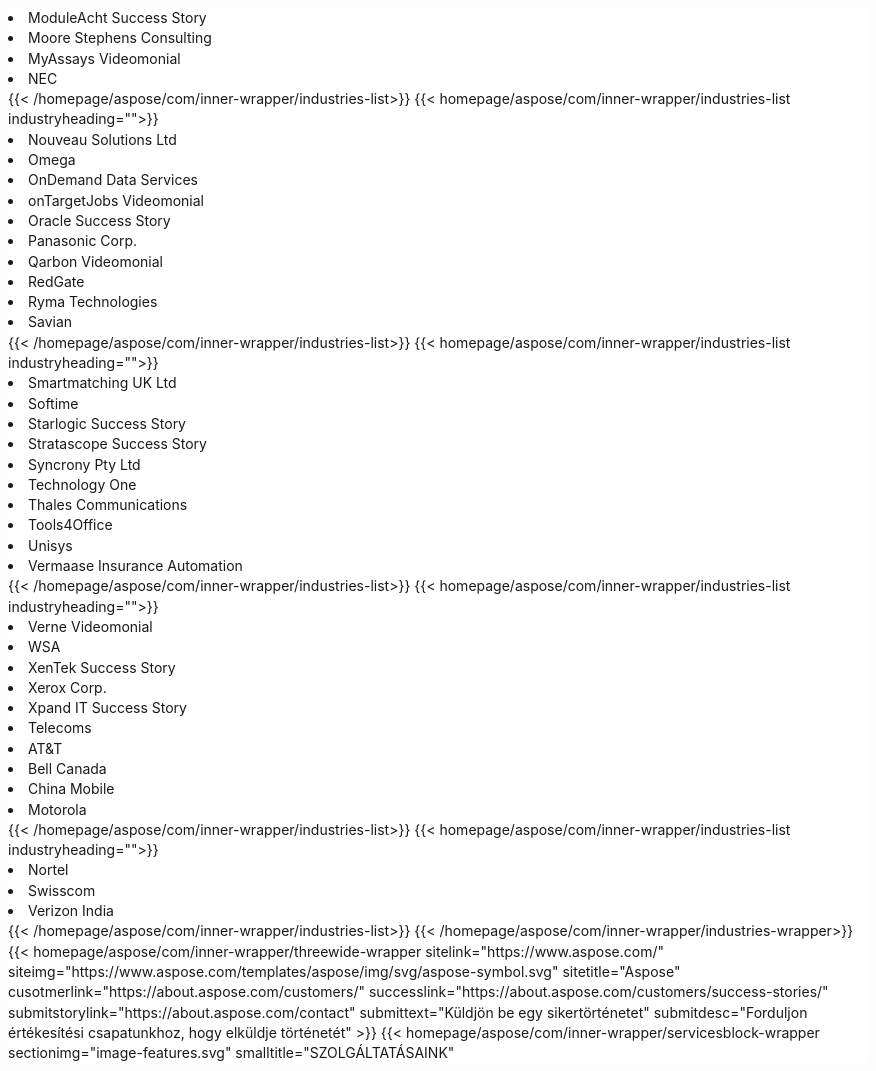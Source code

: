 <li>ModuleAcht Success Story</li>
<li>Moore Stephens Consulting</li>
<li>MyAssays Videomonial</li>
<li>NEC</li>
              {{< /homepage/aspose/com/inner-wrapper/industries-list>}}
 {{< homepage/aspose/com/inner-wrapper/industries-list industryheading="">}}
 <li>Nouveau Solutions Ltd</li>
<li>Omega</li>
<li>OnDemand Data Services</li>
<li>onTargetJobs Videomonial</li>
<li>Oracle Success Story</li>
<li>Panasonic Corp.</li>
<li>Qarbon Videomonial</li>
<li>RedGate</li>
<li>Ryma Technologies</li>
<li>Savian</li>
{{< /homepage/aspose/com/inner-wrapper/industries-list>}}
{{< homepage/aspose/com/inner-wrapper/industries-list industryheading="">}}
<li>Smartmatching UK Ltd</li>
<li>Softime</li>
<li>Starlogic Success Story</li>
<li>Stratascope Success Story</li>
<li>Syncrony Pty Ltd</li>
<li>Technology One</li>
<li>Thales Communications</li>
<li>Tools4Office</li>
<li>Unisys</li>
<li>Vermaase Insurance Automation</li>
{{< /homepage/aspose/com/inner-wrapper/industries-list>}}
{{< homepage/aspose/com/inner-wrapper/industries-list industryheading="">}}
<li>Verne Videomonial</li>
<li>WSA</li>
<li>XenTek Success Story</li>
<li>Xerox Corp.</li>
<li>Xpand IT Success Story</li>
<li>Telecoms</li>
<li>AT&T</li>
<li>Bell Canada</li>
<li>China Mobile</li>
<li>Motorola</li>
              {{< /homepage/aspose/com/inner-wrapper/industries-list>}}
 {{< homepage/aspose/com/inner-wrapper/industries-list industryheading="">}}
            <li>Nortel</li>
<li>Swisscom</li>
<li>Verizon India</li>
              {{< /homepage/aspose/com/inner-wrapper/industries-list>}}
              {{< /homepage/aspose/com/inner-wrapper/industries-wrapper>}}
              {{< homepage/aspose/com/inner-wrapper/threewide-wrapper
               sitelink="https://www.aspose.com/"
               siteimg="https://www.aspose.com/templates/aspose/img/svg/aspose-symbol.svg"
               sitetitle="Aspose"
               cusotmerlink="https://about.aspose.com/customers/"
               successlink="https://about.aspose.com/customers/success-stories/"
               submitstorylink="https://about.aspose.com/contact"
               submittext="Küldjön be egy sikertörténetet"
               submitdesc="Forduljon értékesítési csapatunkhoz, hogy elküldje történetét"
               >}}
              {{< homepage/aspose/com/inner-wrapper/servicesblock-wrapper
              sectionimg="image-features.svg"
              smalltitle="SZOLGÁLTATÁSAINK"